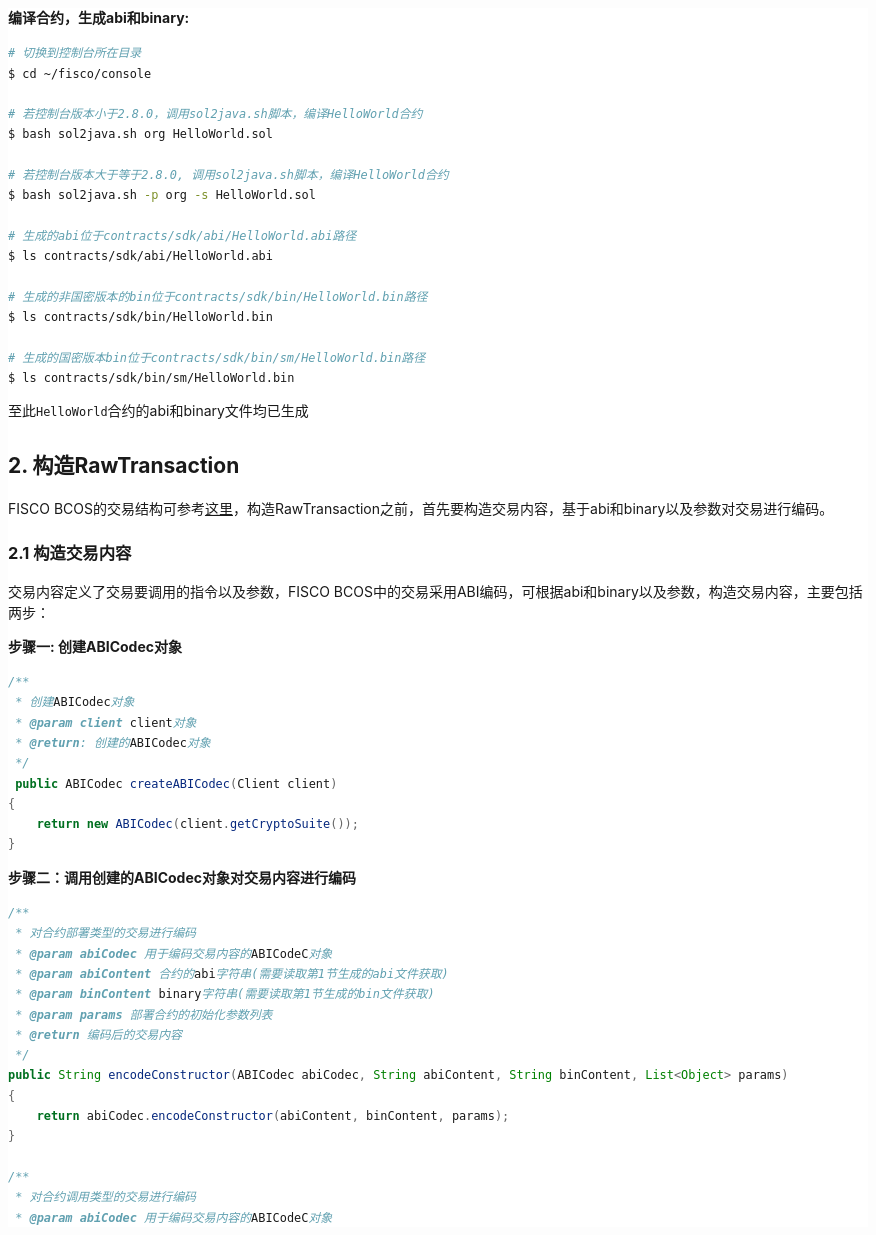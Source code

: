 **编译合约，生成abi和binary:**

```bash
# 切换到控制台所在目录
$ cd ~/fisco/console

# 若控制台版本小于2.8.0，调用sol2java.sh脚本，编译HelloWorld合约
$ bash sol2java.sh org HelloWorld.sol

# 若控制台版本大于等于2.8.0, 调用sol2java.sh脚本，编译HelloWorld合约
$ bash sol2java.sh -p org -s HelloWorld.sol

# 生成的abi位于contracts/sdk/abi/HelloWorld.abi路径
$ ls contracts/sdk/abi/HelloWorld.abi

# 生成的非国密版本的bin位于contracts/sdk/bin/HelloWorld.bin路径
$ ls contracts/sdk/bin/HelloWorld.bin

# 生成的国密版本bin位于contracts/sdk/bin/sm/HelloWorld.bin路径
$ ls contracts/sdk/bin/sm/HelloWorld.bin
```

至此`HelloWorld`合约的abi和binary文件均已生成


## 2. 构造RawTransaction

FISCO BCOS的交易结构可参考[这里](../../design/protocol_description.html#rlp)，构造RawTransaction之前，首先要构造交易内容，基于abi和binary以及参数对交易进行编码。
### 2.1 构造交易内容

交易内容定义了交易要调用的指令以及参数，FISCO BCOS中的交易采用ABI编码，可根据abi和binary以及参数，构造交易内容，主要包括两步：

**步骤一: 创建ABICodec对象**

```java
/**
 * 创建ABICodec对象
 * @param client client对象
 * @return: 创建的ABICodec对象
 */
 public ABICodec createABICodec(Client client)
{
    return new ABICodec(client.getCryptoSuite());
}
```

**步骤二：调用创建的ABICodec对象对交易内容进行编码**

```java
/**
 * 对合约部署类型的交易进行编码
 * @param abiCodec 用于编码交易内容的ABICodeC对象
 * @param abiContent 合约的abi字符串(需要读取第1节生成的abi文件获取)
 * @param binContent binary字符串(需要读取第1节生成的bin文件获取)
 * @param params 部署合约的初始化参数列表
 * @return 编码后的交易内容
 */
public String encodeConstructor(ABICodec abiCodec, String abiContent, String binContent, List<Object> params)
{
    return abiCodec.encodeConstructor(abiContent, binContent, params);
}

/**
 * 对合约调用类型的交易进行编码
 * @param abiCodec 用于编码交易内容的ABICodeC对象
```